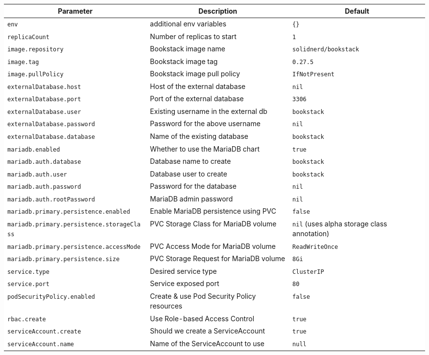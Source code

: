 | Parameter                                  | Description                                                                                                                | Default                                     |
| ------------------------------------------ | -------------------------------------------------------------------------------------------------------------------------- | ------------------------------------------- |
| `env`                                      | additional env variables                                                                                                   | `{}`                                        |
| `replicaCount`                             | Number of replicas to start                                                                                                | `1`                                         |
| `image.repository`                         | Bookstack image name                                                                                                       | `solidnerd/bookstack`                       |
| `image.tag`                                | Bookstack image tag                                                                                                        | `0.27.5`                                    |
| `image.pullPolicy`                         | Bookstack image pull policy                                                                                                | `IfNotPresent`                              |
| `externalDatabase.host`                    | Host of the external database                                                                                              | `nil`                                       |
| `externalDatabase.port`                    | Port of the external database                                                                                              | `3306`                                      |
| `externalDatabase.user`                    | Existing username in the external db                                                                                       | `bookstack`                                 |
| `externalDatabase.password`                | Password for the above username                                                                                            | `nil`                                       |
| `externalDatabase.database`                | Name of the existing database                                                                                              | `bookstack`                                 |
| `mariadb.enabled`                          | Whether to use the MariaDB chart                                                                                           | `true`                                      |
| `mariadb.auth.database`                    | Database name to create                                                                                                    | `bookstack`                                 |
| `mariadb.auth.user`                        | Database user to create                                                                                                    | `bookstack`                                 |
| `mariadb.auth.password`                    | Password for the database                                                                                                  | `nil`                                       |
| `mariadb.auth.rootPassword`                | MariaDB admin password                                                                                                     | `nil`                                       |
| `mariadb.primary.persistence.enabled`      | Enable MariaDB persistence using PVC                                                                                       | `false`                                     |
| `mariadb.primary.persistence.storageClass` | PVC Storage Class for MariaDB volume                                                                                       | `nil` (uses alpha storage class annotation) |
| `mariadb.primary.persistence.accessMode`   | PVC Access Mode for MariaDB volume                                                                                         | `ReadWriteOnce`                             |
| `mariadb.primary.persistence.size`         | PVC Storage Request for MariaDB volume                                                                                     | `8Gi`                                       |
| `service.type`                             | Desired service type                                                                                                       | `ClusterIP`                                 |
| `service.port`                             | Service exposed port                                                                                                       | `80`                                        |
| `podSecurityPolicy.enabled`                | Create & use Pod Security Policy resources                                                                                 | `false`                                     |
| `rbac.create`                              | Use Role-based Access Control                                                                                              | `true`                                      |
| `serviceAccount.create`                    | Should we create a ServiceAccount                                                                                          | `true`                                      |
| `serviceAccount.name`                      | Name of the ServiceAccount to use                                                                                          | `null`                                      |